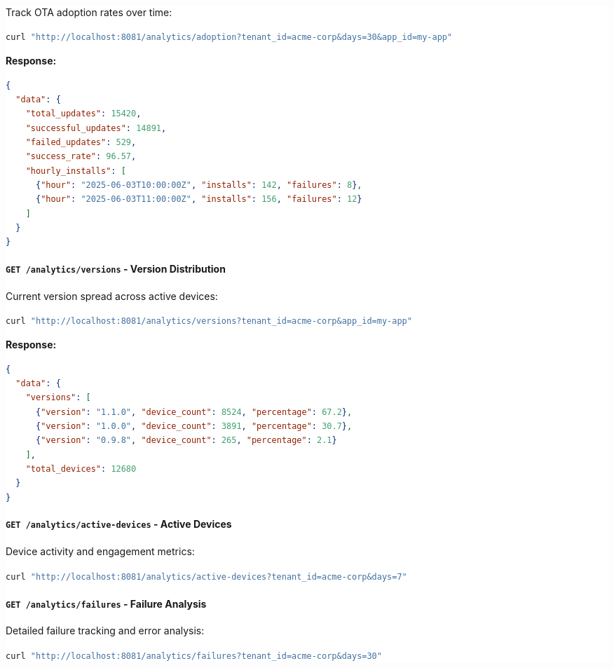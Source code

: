 Track OTA adoption rates over time:

```bash
curl "http://localhost:8081/analytics/adoption?tenant_id=acme-corp&days=30&app_id=my-app"
```

**Response:**
```json
{
  "data": {
    "total_updates": 15420,
    "successful_updates": 14891,
    "failed_updates": 529,
    "success_rate": 96.57,
    "hourly_installs": [
      {"hour": "2025-06-03T10:00:00Z", "installs": 142, "failures": 8},
      {"hour": "2025-06-03T11:00:00Z", "installs": 156, "failures": 12}
    ]
  }
}
```

#### `GET /analytics/versions` - Version Distribution

Current version spread across active devices:

```bash
curl "http://localhost:8081/analytics/versions?tenant_id=acme-corp&app_id=my-app"
```

**Response:**
```json
{
  "data": {
    "versions": [
      {"version": "1.1.0", "device_count": 8524, "percentage": 67.2},
      {"version": "1.0.0", "device_count": 3891, "percentage": 30.7},
      {"version": "0.9.8", "device_count": 265, "percentage": 2.1}
    ],
    "total_devices": 12680
  }
}
```

#### `GET /analytics/active-devices` - Active Devices

Device activity and engagement metrics:

```bash
curl "http://localhost:8081/analytics/active-devices?tenant_id=acme-corp&days=7"
```

#### `GET /analytics/failures` - Failure Analysis

Detailed failure tracking and error analysis:

```bash
curl "http://localhost:8081/analytics/failures?tenant_id=acme-corp&days=30"
```
